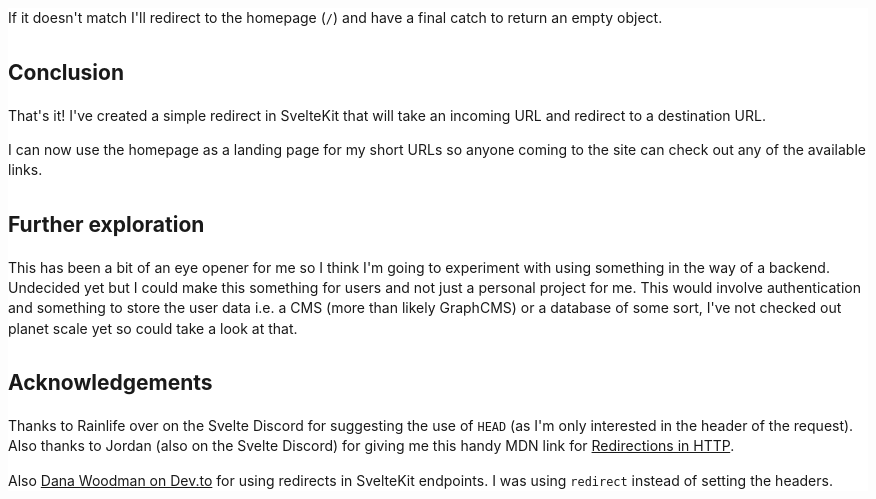 If it doesn't match I'll redirect to the homepage (`/`) and have a
final catch to return an empty object.

## Conclusion

That's it! I've created a simple redirect in SvelteKit that will take
an incoming URL and redirect to a destination URL.

I can now use the homepage as a landing page for my short URLs so
anyone coming to the site can check out any of the available links.

## Further exploration

This has been a bit of an eye opener for me so I think I'm going to
experiment with using something in the way of a backend. Undecided yet
but I could make this something for users and not just a personal
project for me. This would involve authentication and something to
store the user data i.e. a CMS (more than likely GraphCMS) or a
database of some sort, I've not checked out planet scale yet so could
take a look at that.

## Acknowledgements

Thanks to Rainlife over on the Svelte Discord for suggesting the use
of `HEAD` (as I'm only interested in the header of the request). Also
thanks to Jordan (also on the Svelte Discord) for giving me this handy
MDN link for [Redirections in HTTP].

Also [Dana Woodman on Dev.to] for using redirects in SvelteKit endpoints.
I was using `redirect` instead of setting the headers.



[redirections in http]:
	https://developer.mozilla.org/en-US/docs/Web/HTTP/Redirections#permanent_redirections
[dana woodman on dev.to]:
	https://dev.to/danawoodman/how-to-redirect-in-sveltekit-endpoints-1im3
